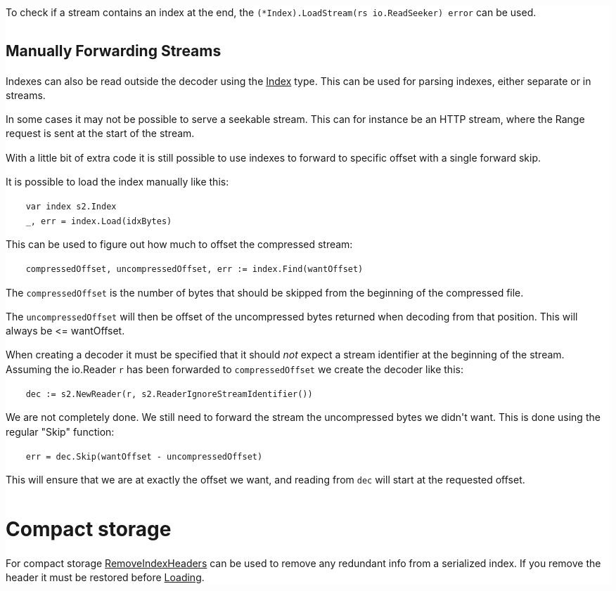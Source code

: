 To check if a stream contains an index at the end, the `(*Index).LoadStream(rs io.ReadSeeker) error` can be used.

## Manually Forwarding Streams

Indexes can also be read outside the decoder using the [Index](https://pkg.go.dev/github.com/klauspost/compress/s2#Index) type.
This can be used for parsing indexes, either separate or in streams.

In some cases it may not be possible to serve a seekable stream.
This can for instance be an HTTP stream, where the Range request
is sent at the start of the stream.

With a little bit of extra code it is still possible to use indexes
to forward to specific offset with a single forward skip.

It is possible to load the index manually like this:
```
	var index s2.Index
	_, err = index.Load(idxBytes)
```

This can be used to figure out how much to offset the compressed stream:

```
	compressedOffset, uncompressedOffset, err := index.Find(wantOffset)
```

The `compressedOffset` is the number of bytes that should be skipped
from the beginning of the compressed file.

The `uncompressedOffset` will then be offset of the uncompressed bytes returned
when decoding from that position. This will always be <= wantOffset.

When creating a decoder it must be specified that it should *not* expect a stream identifier
at the beginning of the stream. Assuming the io.Reader `r` has been forwarded to `compressedOffset`
we create the decoder like this:

```
	dec := s2.NewReader(r, s2.ReaderIgnoreStreamIdentifier())
```

We are not completely done. We still need to forward the stream the uncompressed bytes we didn't want.
This is done using the regular "Skip" function:

```
	err = dec.Skip(wantOffset - uncompressedOffset)
```

This will ensure that we are at exactly the offset we want, and reading from `dec` will start at the requested offset.

# Compact storage

For compact storage [RemoveIndexHeaders](https://pkg.go.dev/github.com/klauspost/compress/s2#RemoveIndexHeaders) can be used to remove any redundant info from
a serialized index. If you remove the header it must be restored before [Loading](https://pkg.go.dev/github.com/klauspost/compress/s2#Index.Load).
